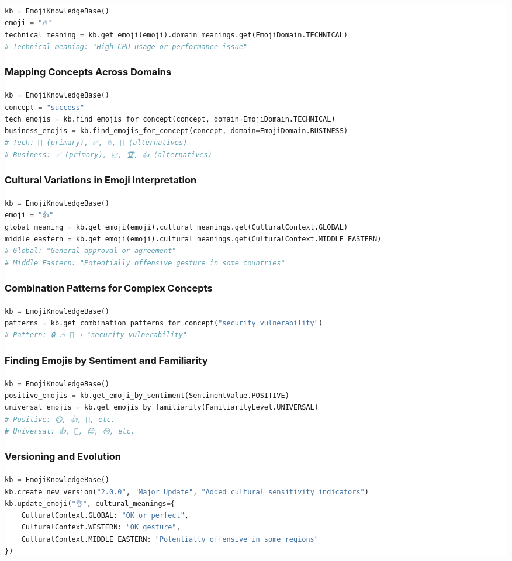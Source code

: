 ```python
kb = EmojiKnowledgeBase()
emoji = "🔥"
technical_meaning = kb.get_emoji(emoji).domain_meanings.get(EmojiDomain.TECHNICAL)
# Technical meaning: "High CPU usage or performance issue"
```

### Mapping Concepts Across Domains

```python
kb = EmojiKnowledgeBase()
concept = "success"
tech_emojis = kb.find_emojis_for_concept(concept, domain=EmojiDomain.TECHNICAL)
business_emojis = kb.find_emojis_for_concept(concept, domain=EmojiDomain.BUSINESS)
# Tech: 🚀 (primary), ✅, 🔥, 💪 (alternatives)
# Business: ✅ (primary), 📈, 🏆, 👍 (alternatives)
```

### Cultural Variations in Emoji Interpretation

```python
kb = EmojiKnowledgeBase()
emoji = "👍"
global_meaning = kb.get_emoji(emoji).cultural_meanings.get(CulturalContext.GLOBAL)
middle_eastern = kb.get_emoji(emoji).cultural_meanings.get(CulturalContext.MIDDLE_EASTERN)
# Global: "General approval or agreement"
# Middle Eastern: "Potentially offensive gesture in some countries"
```

### Combination Patterns for Complex Concepts

```python
kb = EmojiKnowledgeBase()
patterns = kb.get_combination_patterns_for_concept("security vulnerability")
# Pattern: 🔒 ⚠️ 🐛 → "security vulnerability"
```

### Finding Emojis by Sentiment and Familiarity

```python
kb = EmojiKnowledgeBase()
positive_emojis = kb.get_emoji_by_sentiment(SentimentValue.POSITIVE)
universal_emojis = kb.get_emojis_by_familiarity(FamiliarityLevel.UNIVERSAL)
# Positive: 😊, 👍, 🎉, etc.
# Universal: 👍, 👋, 😊, 😢, etc.
```

### Versioning and Evolution

```python
kb = EmojiKnowledgeBase()
kb.create_new_version("2.0.0", "Major Update", "Added cultural sensitivity indicators")
kb.update_emoji("👌", cultural_meanings={
    CulturalContext.GLOBAL: "OK or perfect",
    CulturalContext.WESTERN: "OK gesture",
    CulturalContext.MIDDLE_EASTERN: "Potentially offensive in some regions"
})
```
